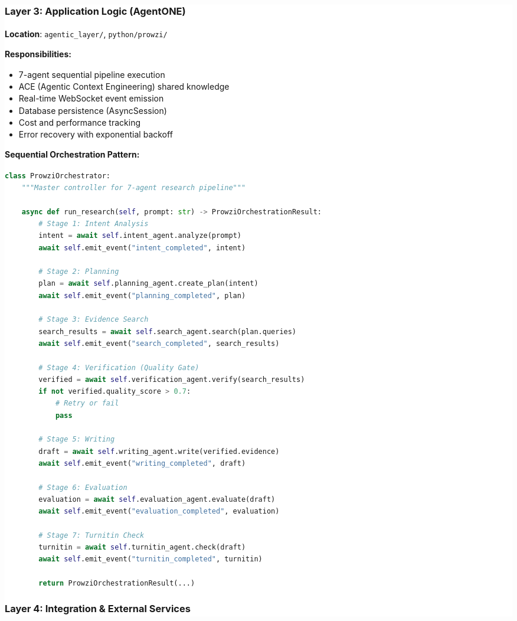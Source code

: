 ### Layer 3: Application Logic (AgentONE)

**Location**: `agentic_layer/`, `python/prowzi/`

**Responsibilities:**
- 7-agent sequential pipeline execution
- ACE (Agentic Context Engineering) shared knowledge
- Real-time WebSocket event emission
- Database persistence (AsyncSession)
- Cost and performance tracking
- Error recovery with exponential backoff

**Sequential Orchestration Pattern:**
```python
class ProwziOrchestrator:
    """Master controller for 7-agent research pipeline"""
    
    async def run_research(self, prompt: str) -> ProwziOrchestrationResult:
        # Stage 1: Intent Analysis
        intent = await self.intent_agent.analyze(prompt)
        await self.emit_event("intent_completed", intent)
        
        # Stage 2: Planning
        plan = await self.planning_agent.create_plan(intent)
        await self.emit_event("planning_completed", plan)
        
        # Stage 3: Evidence Search
        search_results = await self.search_agent.search(plan.queries)
        await self.emit_event("search_completed", search_results)
        
        # Stage 4: Verification (Quality Gate)
        verified = await self.verification_agent.verify(search_results)
        if not verified.quality_score > 0.7:
            # Retry or fail
            pass
        
        # Stage 5: Writing
        draft = await self.writing_agent.write(verified.evidence)
        await self.emit_event("writing_completed", draft)
        
        # Stage 6: Evaluation
        evaluation = await self.evaluation_agent.evaluate(draft)
        await self.emit_event("evaluation_completed", evaluation)
        
        # Stage 7: Turnitin Check
        turnitin = await self.turnitin_agent.check(draft)
        await self.emit_event("turnitin_completed", turnitin)
        
        return ProwziOrchestrationResult(...)
```

### Layer 4: Integration & External Services
